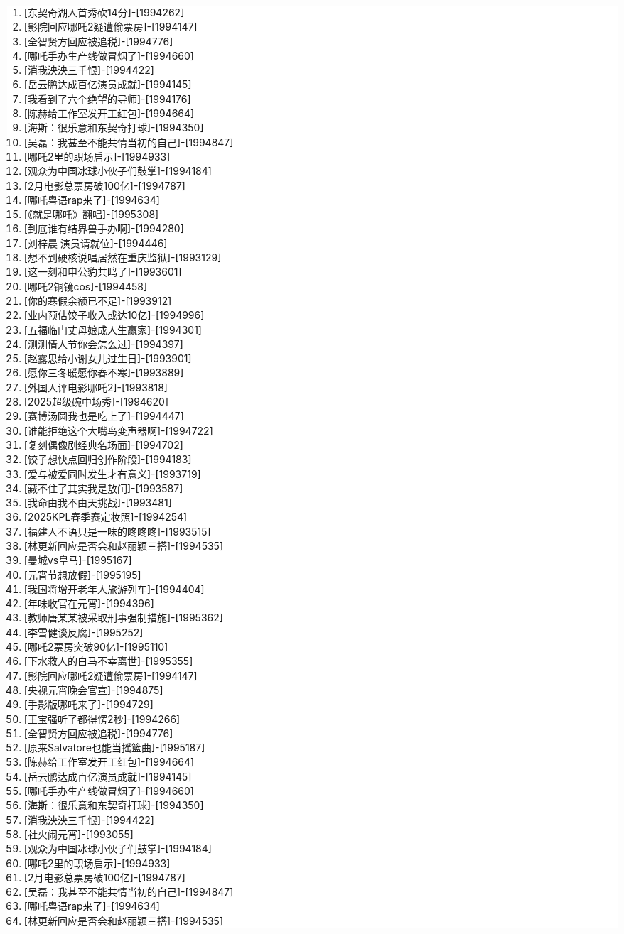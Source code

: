 1. [东契奇湖人首秀砍14分]-[1994262]
1. [影院回应哪吒2疑遭偷票房]-[1994147]
1. [全智贤方回应被追税]-[1994776]
1. [哪吒手办生产线做冒烟了]-[1994660]
1. [消我泱泱三千恨]-[1994422]
1. [岳云鹏达成百亿演员成就]-[1994145]
1. [我看到了六个绝望的导师]-[1994176]
1. [陈赫给工作室发开工红包]-[1994664]
1. [海斯：很乐意和东契奇打球]-[1994350]
1. [吴磊：我甚至不能共情当初的自己]-[1994847]
1. [哪吒2里的职场启示]-[1994933]
1. [观众为中国冰球小伙子们鼓掌]-[1994184]
1. [2月电影总票房破100亿]-[1994787]
1. [哪吒粤语rap来了]-[1994634]
1. [《就是哪吒》翻唱]-[1995308]
1. [到底谁有结界兽手办啊]-[1994280]
1. [刘梓晨 演员请就位]-[1994446]
1. [想不到硬核说唱居然在重庆监狱]-[1993129]
1. [这一刻和申公豹共鸣了]-[1993601]
1. [哪吒2铜镜cos]-[1994458]
1. [你的寒假余额已不足]-[1993912]
1. [业内预估饺子收入或达10亿]-[1994996]
1. [五福临门丈母娘成人生赢家]-[1994301]
1. [测测情人节你会怎么过]-[1994397]
1. [赵露思给小谢女儿过生日]-[1993901]
1. [愿你三冬暖愿你春不寒]-[1993889]
1. [外国人评电影哪吒2]-[1993818]
1. [2025超级碗中场秀]-[1994620]
1. [赛博汤圆我也是吃上了]-[1994447]
1. [谁能拒绝这个大嘴鸟变声器啊]-[1994722]
1. [复刻偶像剧经典名场面]-[1994702]
1. [饺子想快点回归创作阶段]-[1994183]
1. [爱与被爱同时发生才有意义]-[1993719]
1. [藏不住了其实我是敖闰]-[1993587]
1. [我命由我不由天挑战]-[1993481]
1. [2025KPL春季赛定妆照]-[1994254]
1. [福建人不语只是一味的咚咚咚]-[1993515]
1. [林更新回应是否会和赵丽颖三搭]-[1994535]
1. [曼城vs皇马]-[1995167]
1. [元宵节想放假]-[1995195]
1. [我国将增开老年人旅游列车]-[1994404]
1. [年味收官在元宵]-[1994396]
1. [教师唐某某被采取刑事强制措施]-[1995362]
1. [李雪健谈反腐]-[1995252]
1. [哪吒2票房突破90亿]-[1995110]
1. [下水救人的白马不幸离世]-[1995355]
1. [影院回应哪吒2疑遭偷票房]-[1994147]
1. [央视元宵晚会官宣]-[1994875]
1. [手影版哪吒来了]-[1994729]
1. [王宝强听了都得愣2秒]-[1994266]
1. [全智贤方回应被追税]-[1994776]
1. [原来Salvatore也能当摇篮曲]-[1995187]
1. [陈赫给工作室发开工红包]-[1994664]
1. [岳云鹏达成百亿演员成就]-[1994145]
1. [哪吒手办生产线做冒烟了]-[1994660]
1. [海斯：很乐意和东契奇打球]-[1994350]
1. [消我泱泱三千恨]-[1994422]
1. [社火闹元宵]-[1993055]
1. [观众为中国冰球小伙子们鼓掌]-[1994184]
1. [哪吒2里的职场启示]-[1994933]
1. [2月电影总票房破100亿]-[1994787]
1. [吴磊：我甚至不能共情当初的自己]-[1994847]
1. [哪吒粤语rap来了]-[1994634]
1. [林更新回应是否会和赵丽颖三搭]-[1994535]